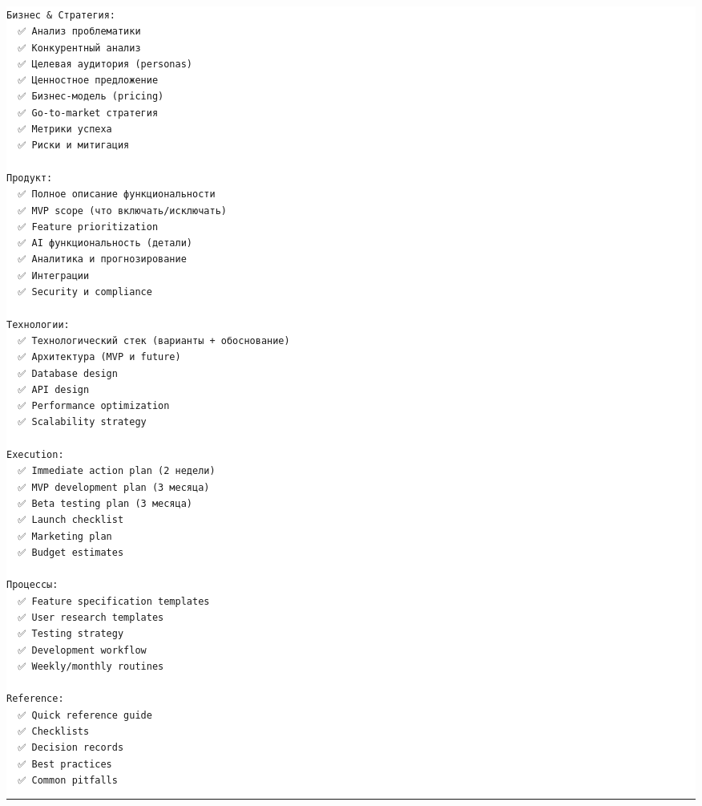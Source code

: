 ```
Бизнес & Стратегия:
  ✅ Анализ проблематики
  ✅ Конкурентный анализ
  ✅ Целевая аудитория (personas)
  ✅ Ценностное предложение
  ✅ Бизнес-модель (pricing)
  ✅ Go-to-market стратегия
  ✅ Метрики успеха
  ✅ Риски и митигация

Продукт:
  ✅ Полное описание функциональности
  ✅ MVP scope (что включать/исключать)
  ✅ Feature prioritization
  ✅ AI функциональность (детали)
  ✅ Аналитика и прогнозирование
  ✅ Интеграции
  ✅ Security и compliance

Технологии:
  ✅ Технологический стек (варианты + обоснование)
  ✅ Архитектура (MVP и future)
  ✅ Database design
  ✅ API design
  ✅ Performance optimization
  ✅ Scalability strategy

Execution:
  ✅ Immediate action plan (2 недели)
  ✅ MVP development plan (3 месяца)
  ✅ Beta testing plan (3 месяца)
  ✅ Launch checklist
  ✅ Marketing plan
  ✅ Budget estimates

Процессы:
  ✅ Feature specification templates
  ✅ User research templates
  ✅ Testing strategy
  ✅ Development workflow
  ✅ Weekly/monthly routines

Reference:
  ✅ Quick reference guide
  ✅ Checklists
  ✅ Decision records
  ✅ Best practices
  ✅ Common pitfalls
```

---
